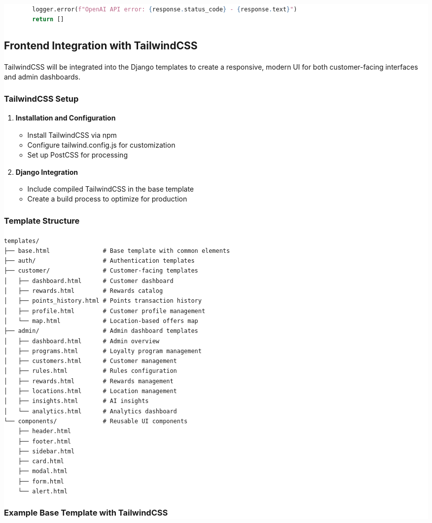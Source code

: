 ```python
        logger.error(f"OpenAI API error: {response.status_code} - {response.text}")
        return []
```

## Frontend Integration with TailwindCSS

TailwindCSS will be integrated into the Django templates to create a responsive, modern UI for both customer-facing interfaces and admin dashboards.

### TailwindCSS Setup

1. **Installation and Configuration**
   - Install TailwindCSS via npm
   - Configure tailwind.config.js for customization
   - Set up PostCSS for processing

2. **Django Integration**
   - Include compiled TailwindCSS in the base template
   - Create a build process to optimize for production

### Template Structure

```
templates/
├── base.html               # Base template with common elements
├── auth/                   # Authentication templates
├── customer/               # Customer-facing templates
│   ├── dashboard.html      # Customer dashboard
│   ├── rewards.html        # Rewards catalog
│   ├── points_history.html # Points transaction history
│   ├── profile.html        # Customer profile management
│   └── map.html            # Location-based offers map
├── admin/                  # Admin dashboard templates
│   ├── dashboard.html      # Admin overview
│   ├── programs.html       # Loyalty program management
│   ├── customers.html      # Customer management
│   ├── rules.html          # Rules configuration
│   ├── rewards.html        # Rewards management
│   ├── locations.html      # Location management
│   ├── insights.html       # AI insights
│   └── analytics.html      # Analytics dashboard
└── components/             # Reusable UI components
    ├── header.html
    ├── footer.html
    ├── sidebar.html
    ├── card.html
    ├── modal.html
    ├── form.html
    └── alert.html
```

### Example Base Template with TailwindCSS
